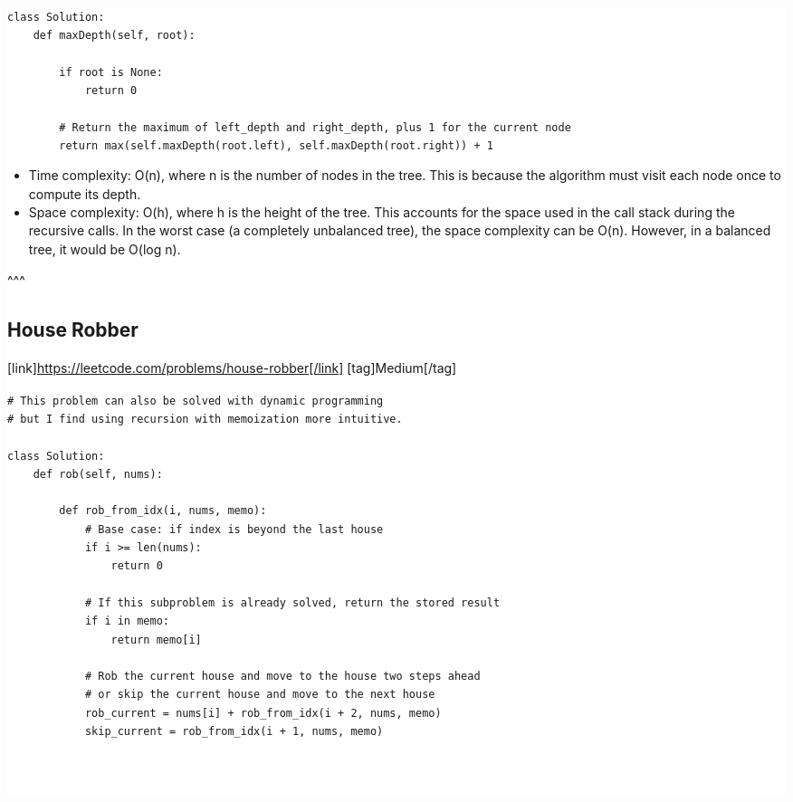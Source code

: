 <pre><code class="language-python">class Solution:
    def maxDepth(self, root):

        if root is None:
            return 0

        # Return the maximum of left_depth and right_depth, plus 1 for the current node
        return max(self.maxDepth(root.left), self.maxDepth(root.right)) + 1
</code></pre>

* Time complexity: O(n), where n is the number of nodes in the tree. This is because the algorithm must visit each node once to compute its depth.
* Space complexity: O(h), where h is the height of the tree. This accounts for the space used in the call stack during the recursive calls. In the worst case (a completely unbalanced tree), the space complexity can be O(n). However, in a balanced tree, it would be O(log n).

^^^

## House Robber
[link]https://leetcode.com/problems/house-robber[/link]
[tag]Medium[/tag]

<pre><code class="language-python"># This problem can also be solved with dynamic programming
# but I find using recursion with memoization more intuitive.

class Solution:
    def rob(self, nums):

        def rob_from_idx(i, nums, memo):
            # Base case: if index is beyond the last house
            if i >= len(nums):
                return 0

            # If this subproblem is already solved, return the stored result
            if i in memo:
                return memo[i]

            # Rob the current house and move to the house two steps ahead
            # or skip the current house and move to the next house
            rob_current = nums[i] + rob_from_idx(i + 2, nums, memo)
            skip_current = rob_from_idx(i + 1, nums, memo)
